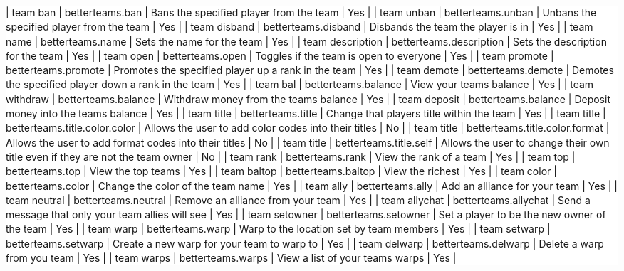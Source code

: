 | team ban                  | betterteams.ban                   | Bans the specified player from the team                                                                                                  | Yes      |
| team unban                | betterteams.unban                 | Unbans the specified player from the team                                                                                                | Yes      |
| team disband              | betterteams.disband               | Disbands the team the player is in                                                                                                       | Yes      |
| team name                 | betterteams.name                  | Sets the name for the team                                                                                                               | Yes      |
| team description          | betterteams.description           | Sets the description for the team                                                                                                        | Yes      |
| team open                 | betterteams.open                  | Toggles if the team is open to everyone                                                                                                  | Yes      |
| team promote              | betterteams.promote               | Promotes the specified player up a rank in the team                                                                                      | Yes      |
| team demote               | betterteams.demote                | Demotes the specified player down a rank in the team                                                                                     | Yes      |
| team bal                  | betterteams.balance               | View your teams balance                                                                                                                  | Yes      |
| team withdraw             | betterteams.balance               | Withdraw money from the teams balance                                                                                                    | Yes      |
| team deposit              | betterteams.balance               | Deposit money into the teams balance                                                                                                     | Yes      |
| team title                | betterteams.title                 | Change that players title within the team                                                                                                | Yes      |
| team title                | betterteams.title.color.color     | Allows the user to add color codes into their titles                                                                                     | No       |
| team title                | betterteams.title.color.format    | Allows the user to add format codes into their titles                                                                                    | No       |
| team title                | betterteams.title.self            | Allows the user to change their own title even if they are not the team owner                                                            | No       |
| team rank                 | betterteams.rank                  | View the rank of a team                                                                                                                  | Yes      |
| team top                  | betterteams.top                   | View the top teams                                                                                                                       | Yes      |
| team baltop               | betterteams.baltop                | View the richest                                                                                                                         | Yes      |
| team color                | betterteams.color                 | Change the color of the team name                                                                                                        | Yes      |
| team ally                 | betterteams.ally                  | Add an alliance for your team                                                                                                            | Yes      |
| team neutral              | betterteams.neutral               | Remove an alliance from your team                                                                                                        | Yes      |
| team allychat             | betterteams.allychat              | Send a message that only your team allies will see                                                                                       | Yes      |
| team setowner             | betterteams.setowner              | Set a player to be the new owner of the team                                                                                             | Yes      |
| team warp                 | betterteams.warp                  | Warp to the location set by team members                                                                                                 | Yes      |
| team setwarp              | betterteams.setwarp               | Create a new warp for your team to warp to                                                                                               | Yes      |
| team delwarp              | betterteams.delwarp               | Delete a warp from you team                                                                                                              | Yes      |
| team warps                | betterteams.warps                 | View a list of your teams warps                                                                                                          | Yes      |